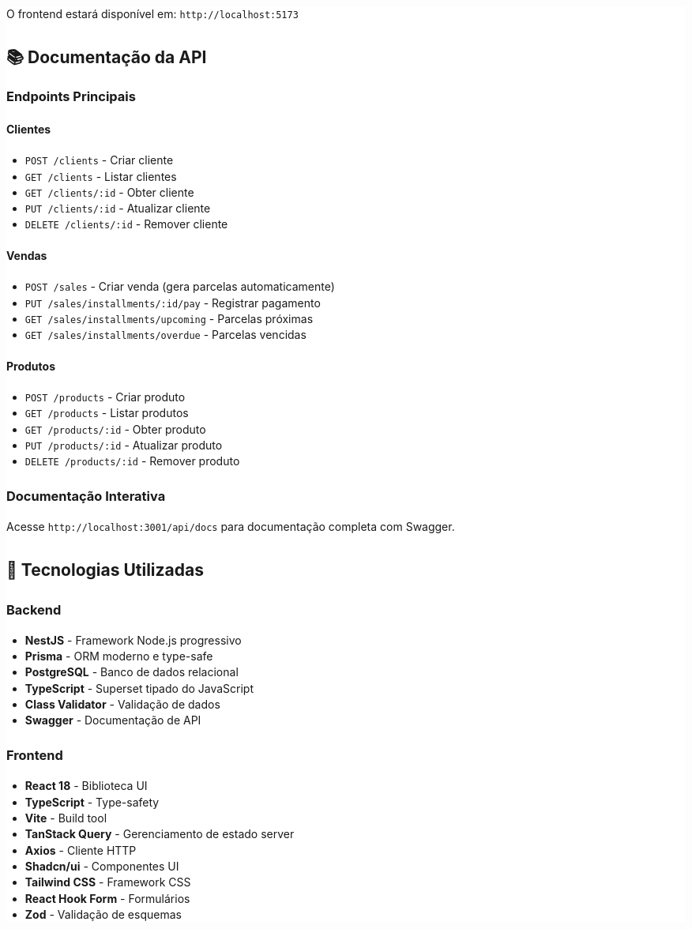 
O frontend estará disponível em: `http://localhost:5173`

## 📚 Documentação da API

### Endpoints Principais

#### Clientes
- `POST /clients` - Criar cliente
- `GET /clients` - Listar clientes
- `GET /clients/:id` - Obter cliente
- `PUT /clients/:id` - Atualizar cliente
- `DELETE /clients/:id` - Remover cliente

#### Vendas
- `POST /sales` - Criar venda (gera parcelas automaticamente)
- `PUT /sales/installments/:id/pay` - Registrar pagamento
- `GET /sales/installments/upcoming` - Parcelas próximas
- `GET /sales/installments/overdue` - Parcelas vencidas

#### Produtos
- `POST /products` - Criar produto
- `GET /products` - Listar produtos
- `GET /products/:id` - Obter produto
- `PUT /products/:id` - Atualizar produto
- `DELETE /products/:id` - Remover produto

### Documentação Interativa

Acesse `http://localhost:3001/api/docs` para documentação completa com Swagger.

## 🔧 Tecnologias Utilizadas

### Backend
- **NestJS** - Framework Node.js progressivo
- **Prisma** - ORM moderno e type-safe
- **PostgreSQL** - Banco de dados relacional
- **TypeScript** - Superset tipado do JavaScript
- **Class Validator** - Validação de dados
- **Swagger** - Documentação de API

### Frontend
- **React 18** - Biblioteca UI
- **TypeScript** - Type-safety
- **Vite** - Build tool
- **TanStack Query** - Gerenciamento de estado server
- **Axios** - Cliente HTTP
- **Shadcn/ui** - Componentes UI
- **Tailwind CSS** - Framework CSS
- **React Hook Form** - Formulários
- **Zod** - Validação de esquemas
